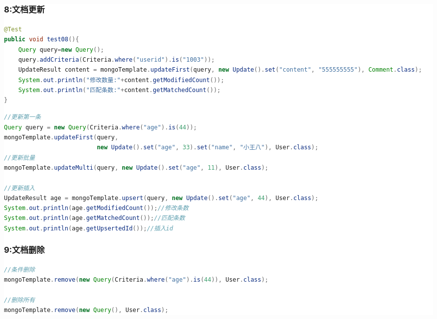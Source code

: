

### 8:文档更新

```java
@Test
public void test08(){
    Query query=new Query();
    query.addCriteria(Criteria.where("userid").is("1003"));
    UpdateResult content = mongoTemplate.updateFirst(query, new Update().set("content", "555555555"), Comment.class);
    System.out.println("修改数量:"+content.getModifiedCount());
    System.out.println("匹配条数:"+content.getMatchedCount());
}
```



```java
//更新第一条
Query query = new Query(Criteria.where("age").is(44));
mongoTemplate.updateFirst(query, 
                          new Update().set("age", 33).set("name", "小王八"), User.class);
//更新批量
mongoTemplate.updateMulti(query, new Update().set("age", 11), User.class);

//更新插入
UpdateResult age = mongoTemplate.upsert(query, new Update().set("age", 44), User.class);
System.out.println(age.getModifiedCount());//修改条数
System.out.println(age.getMatchedCount());//匹配条数
System.out.println(age.getUpsertedId());//插入id
```



### 9:文档删除

```java
//条件删除
mongoTemplate.remove(new Query(Criteria.where("age").is(44)), User.class);

//删除所有
mongoTemplate.remove(new Query(), User.class);
```
